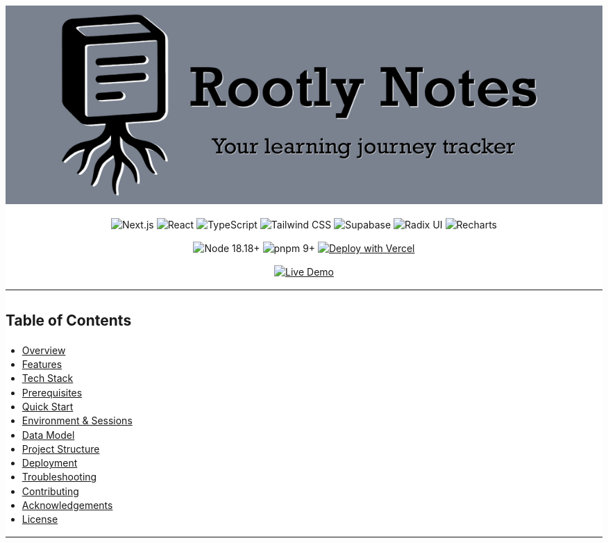 <p align="center">
  <img alt="Rootly Notes - Your learning journey tracker" src="public/rootly-banner.png" width="1200" />
</p>

<p align="center">
  <img alt="Next.js" src="https://img.shields.io/badge/Next.js-000000?style=for-the-badge&logo=nextdotjs&logoColor=white" />
  <img alt="React" src="https://img.shields.io/badge/React-20232A?style=for-the-badge&logo=react&logoColor=61DAFB" />
  <img alt="TypeScript" src="https://img.shields.io/badge/TypeScript-3178C6?style=for-the-badge&logo=typescript&logoColor=white" />
  <img alt="Tailwind CSS" src="https://img.shields.io/badge/Tailwind_CSS-06B6D4?style=for-the-badge&logo=tailwindcss&logoColor=white" />
  <img alt="Supabase" src="https://img.shields.io/badge/Supabase-3ECF8E?style=for-the-badge&logo=supabase&logoColor=white" />
  <img alt="Radix UI" src="https://img.shields.io/badge/Radix%20UI-161618?style=for-the-badge&logo=radixui&logoColor=white" />
  <img alt="Recharts" src="https://img.shields.io/badge/Recharts-FF6384?style=for-the-badge" />
</p>

<p align="center">
  <img alt="Node 18.18+" src="https://img.shields.io/badge/Node-18.18%2B-339933?style=for-the-badge&logo=nodedotjs&logoColor=white" />
  <img alt="pnpm 9+" src="https://img.shields.io/badge/pnpm-9%2B-F69220?style=for-the-badge&logo=pnpm&logoColor=white" />
  <a href="https://vercel.com/new" target="_blank"><img alt="Deploy with Vercel" src="https://img.shields.io/badge/Deploy%20with-Vercel-000000?style=for-the-badge&logo=vercel&logoColor=white" /></a>
</p>

<p align="center">
  <a href="https://rootly-notes.vercel.app/" target="_blank" rel="noopener noreferrer">
    <img src="https://img.shields.io/badge/Live%20Demo-View%20ROOTLY-000000?style=for-the-badge&logo=vercel&logoColor=white" alt="Live Demo">
  </a>
</p>

---

## Table of Contents
- [Overview](#overview)
- [Features](#features)
- [Tech Stack](#tech-stack)
- [Prerequisites](#prerequisites)
- [Quick Start](#quick-start)
- [Environment & Sessions](#environment--sessions)
- [Data Model](#data-model)
- [Project Structure](#project-structure)
- [Deployment](#deployment)
- [Troubleshooting](#troubleshooting)
- [Contributing](#contributing)
- [Acknowledgements](#acknowledgements)
- [License](#license)

---